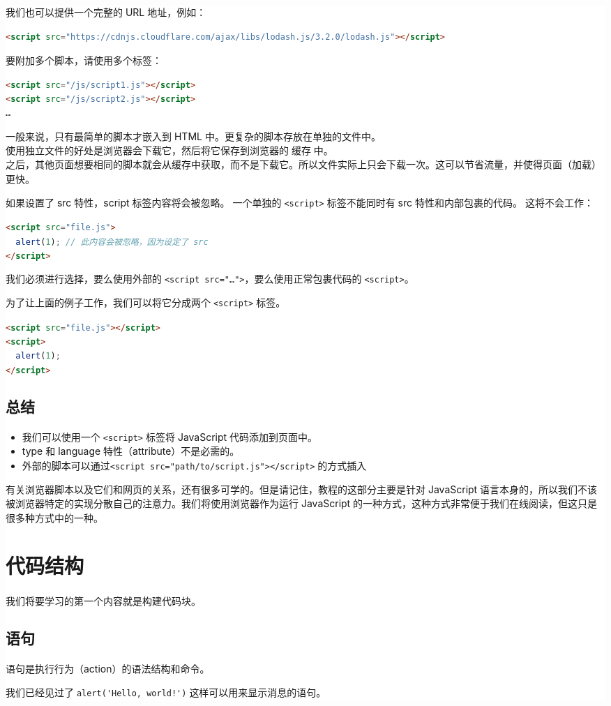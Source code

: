 我们也可以提供一个完整的 URL 地址，例如：

```html
<script src="https://cdnjs.cloudflare.com/ajax/libs/lodash.js/3.2.0/lodash.js"></script>
```

要附加多个脚本，请使用多个标签：

```html
<script src="/js/script1.js"></script>
<script src="/js/script2.js"></script>
…
```

一般来说，只有最简单的脚本才嵌入到 HTML 中。更复杂的脚本存放在单独的文件中。<br/>
使用独立文件的好处是浏览器会下载它，然后将它保存到浏览器的 缓存 中。<br/>
之后，其他页面想要相同的脚本就会从缓存中获取，而不是下载它。所以文件实际上只会下载一次。这可以节省流量，并使得页面（加载）更快。

如果设置了 src 特性，script 标签内容将会被忽略。
一个单独的 `<script>` 标签不能同时有 src 特性和内部包裹的代码。
这将不会工作：

```html
<script src="file.js">
  alert(1); // 此内容会被忽略，因为设定了 src
</script>
```

我们必须进行选择，要么使用外部的 `<script src="…">`，要么使用正常包裹代码的 `<script>`。

为了让上面的例子工作，我们可以将它分成两个 `<script>` 标签。

```html
<script src="file.js"></script>
<script>
  alert(1);
</script>
```

## 总结

- 我们可以使用一个 `<script>` 标签将 JavaScript 代码添加到页面中。
- type 和 language 特性（attribute）不是必需的。
- 外部的脚本可以通过`<script src="path/to/script.js"></script>` 的方式插入

有关浏览器脚本以及它们和网页的关系，还有很多可学的。但是请记住，教程的这部分主要是针对 JavaScript 语言本身的，所以我们不该被浏览器特定的实现分散自己的注意力。我们将使用浏览器作为运行 JavaScript 的一种方式，这种方式非常便于我们在线阅读，但这只是很多种方式中的一种。

# 代码结构

我们将要学习的第一个内容就是构建代码块。

## 语句

语句是执行行为（action）的语法结构和命令。

我们已经见过了 `alert('Hello, world!')` 这样可以用来显示消息的语句。
